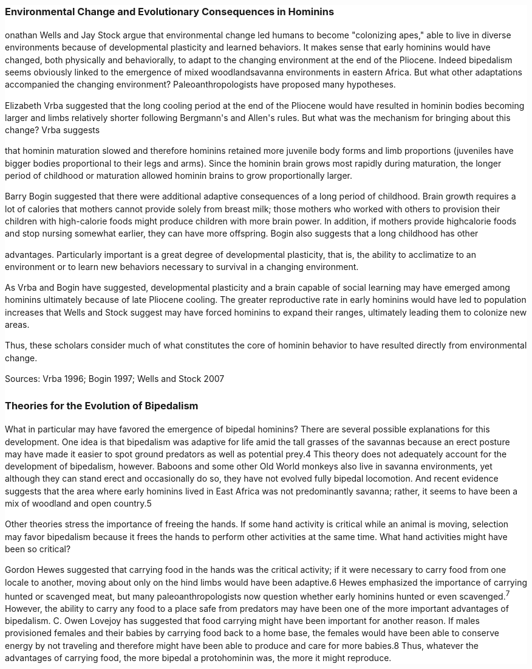 ### **Environmental Change and Evolutionary Consequences in Hominins**

onathan Wells and Jay Stock argue that environmental change led humans to become "colonizing apes," able to live in diverse environments because of developmental plasticity and learned behaviors. It makes sense that early hominins would have changed, both physically and behaviorally, to adapt to the changing environment at the end of the Pliocene. Indeed bipedalism seems obviously linked to the emergence of mixed woodlandsavanna environments in eastern Africa. But what other adaptations accompanied the changing environment? Paleoanthropologists have proposed many hypotheses.

Elizabeth Vrba suggested that the long cooling period at the end of the Pliocene would have resulted in hominin bodies becoming larger and limbs relatively shorter following Bergmann's and Allen's rules. But what was the mechanism for bringing about this change? Vrba suggests

that hominin maturation slowed and therefore hominins retained more juvenile body forms and limb proportions (juveniles have bigger bodies proportional to their legs and arms). Since the hominin brain grows most rapidly during maturation, the longer period of childhood or maturation allowed hominin brains to grow proportionally larger.

Barry Bogin suggested that there were additional adaptive consequences of a long period of childhood. Brain growth requires a lot of calories that mothers cannot provide solely from breast milk; those mothers who worked with others to provision their children with high-calorie foods might produce children with more brain power. In addition, if mothers provide highcalorie foods and stop nursing somewhat earlier, they can have more offspring. Bogin also suggests that a long childhood has other

advantages. Particularly important is a great degree of developmental plasticity, that is, the ability to acclimatize to an environment or to learn new behaviors necessary to survival in a changing environment.

As Vrba and Bogin have suggested, developmental plasticity and a brain capable of social learning may have emerged among hominins ultimately because of late Pliocene cooling. The greater reproductive rate in early hominins would have led to population increases that Wells and Stock suggest may have forced hominins to expand their ranges, ultimately leading them to colonize new areas.

Thus, these scholars consider much of what constitutes the core of hominin behavior to have resulted directly from environmental change.

Sources: Vrba 1996; Bogin 1997; Wells and Stock 2007

### Theories for the Evolution of Bipedalism

What in particular may have favored the emergence of bipedal hominins? There are several possible explanations for this development. One idea is that bipedalism was adaptive for life amid the tall grasses of the savannas because an erect posture may have made it easier to spot ground predators as well as potential prey.4 This theory does not adequately account for the development of bipedalism, however. Baboons and some other Old World monkeys also live in savanna environments, yet although they can stand erect and occasionally do so, they have not evolved fully bipedal locomotion. And recent evidence suggests that the area where early hominins lived in East Africa was not predominantly savanna; rather, it seems to have been a mix of woodland and open country.5

Other theories stress the importance of freeing the hands. If some hand activity is critical while an animal is moving, selection may favor bipedalism because it frees the hands to perform other activities at the same time. What hand activities might have been so critical?

Gordon Hewes suggested that carrying food in the hands was the critical activity; if it were necessary to carry food from one locale to another, moving about only on the hind limbs would have been adaptive.6 Hewes emphasized the importance of carrying hunted or scavenged meat, but many paleoanthropologists now question whether early hominins hunted or even scavenged.<sup>7</sup> However, the ability to carry any food to a place safe from predators may have been one of the more important advantages of bipedalism. C. Owen Lovejoy has suggested that food carrying might have been important for another reason. If males provisioned females and their babies by carrying food back to a home base, the females would have been able to conserve energy by not traveling and therefore might have been able to produce and care for more babies.8 Thus, whatever the advantages of carrying food, the more bipedal a protohominin was, the more it might reproduce.
